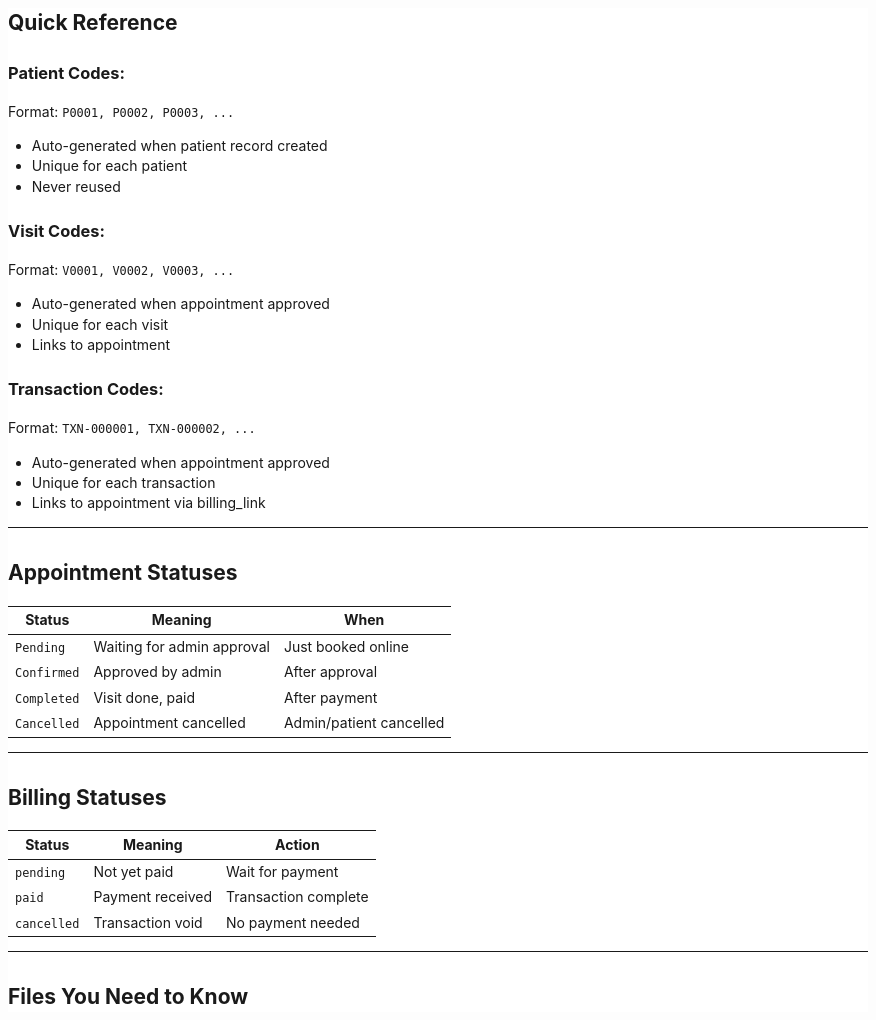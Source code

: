
## Quick Reference

### Patient Codes:
Format: `P0001, P0002, P0003, ...`
- Auto-generated when patient record created
- Unique for each patient
- Never reused

### Visit Codes:
Format: `V0001, V0002, V0003, ...`
- Auto-generated when appointment approved
- Unique for each visit
- Links to appointment

### Transaction Codes:
Format: `TXN-000001, TXN-000002, ...`
- Auto-generated when appointment approved
- Unique for each transaction
- Links to appointment via billing_link

---

## Appointment Statuses

| Status | Meaning | When |
|--------|---------|------|
| `Pending` | Waiting for admin approval | Just booked online |
| `Confirmed` | Approved by admin | After approval |
| `Completed` | Visit done, paid | After payment |
| `Cancelled` | Appointment cancelled | Admin/patient cancelled |

---

## Billing Statuses

| Status | Meaning | Action |
|--------|---------|--------|
| `pending` | Not yet paid | Wait for payment |
| `paid` | Payment received | Transaction complete |
| `cancelled` | Transaction void | No payment needed |

---

## Files You Need to Know
